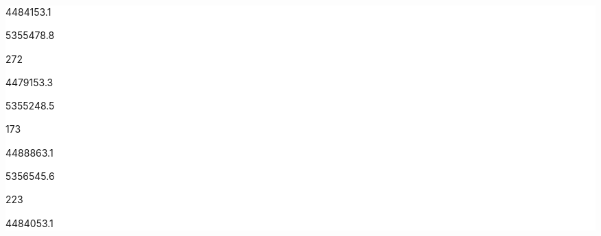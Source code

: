 </td>

<td style align="center">

4484153.1

</td>

<td style align="center">

5355478.8

</td>

<td style align="center">

272

</td>

<td style align="center">

4479153.3

</td>

<td style align="center">

5355248.5

</td>

</tr>

<tr>

<td style align="center">

173

</td>

<td style align="center">

4488863.1

</td>

<td style align="center">

5356545.6

</td>

<td style align="center">

223

</td>

<td style align="center">

4484053.1

</td>
